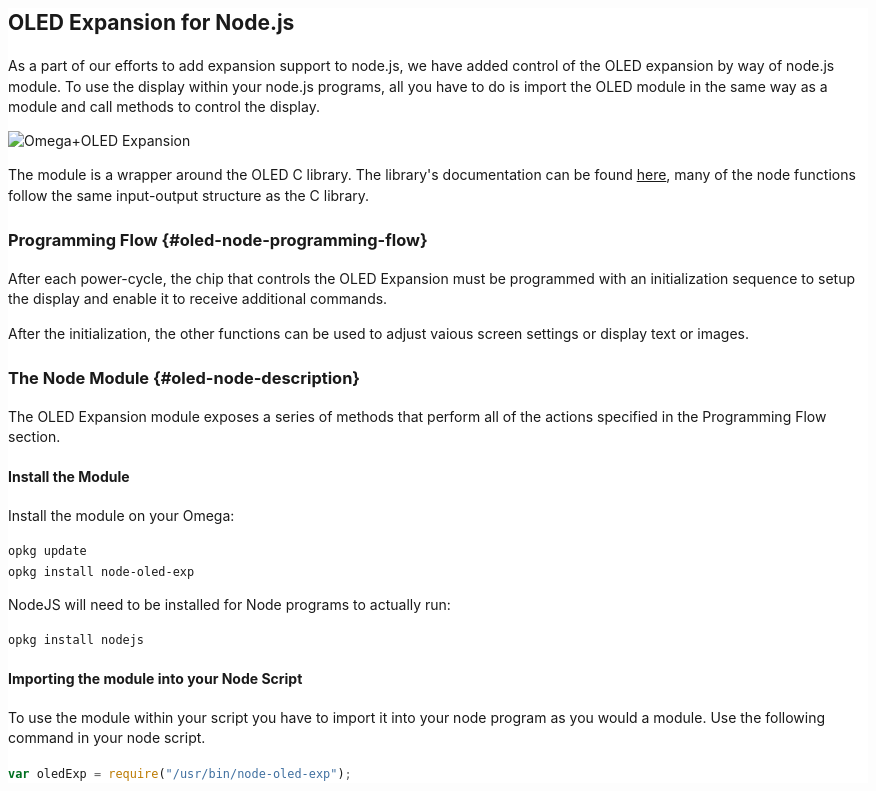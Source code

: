 ## OLED Expansion for Node.js

As a part of our efforts to add expansion support to node.js, we have added control of the OLED expansion by way of node.js module. To use the display within your node.js programs, all you have to do is import the OLED module in the same way as a module and call methods to control the display.



![Omega+OLED Expansion](http://i.imgur.com/tqcRlgG.jpg)

The module is a wrapper around the OLED C library. The library's documentation can be found [here](https://docs.onion.io/omega2-docs/oled-expansion-c-library.html), many of the node functions follow the same input-output structure as the C library.


### Programming Flow {#oled-node-programming-flow}


After each power-cycle, the chip that controls the OLED Expansion must be programmed with an initialization sequence to setup the display and enable it to receive additional commands.

After the initialization, the other functions can be used to adjust vaious screen settings or display text or images.


```{r child = '../Shared/Understanding-the-Display.md'}
```


### The Node Module {#oled-node-description}


The OLED Expansion module exposes a series of methods that perform all of the actions specified in the Programming Flow section.


#### Install the Module

Install the module on your Omega:

``` bash
opkg update
opkg install node-oled-exp
```

NodeJS will need to be installed for Node programs to actually run:

``` bash
opkg install nodejs
```

#### Importing the module into your Node Script

To use the module within your script you have to import it into your node program as you would a module. Use the following command in your node script.

``` javascript
var oledExp = require("/usr/bin/node-oled-exp");
```
